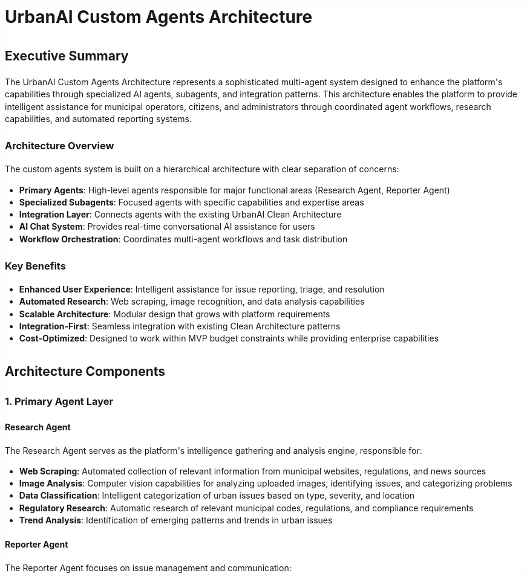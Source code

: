 # UrbanAI Custom Agents Architecture

## Executive Summary

The UrbanAI Custom Agents Architecture represents a sophisticated multi-agent system designed to enhance the platform's capabilities through specialized AI agents, subagents, and integration patterns. This architecture enables the platform to provide intelligent assistance for municipal operators, citizens, and administrators through coordinated agent workflows, research capabilities, and automated reporting systems.

### Architecture Overview

The custom agents system is built on a hierarchical architecture with clear separation of concerns:

- **Primary Agents**: High-level agents responsible for major functional areas (Research Agent, Reporter Agent)
- **Specialized Subagents**: Focused agents with specific capabilities and expertise areas
- **Integration Layer**: Connects agents with the existing UrbanAI Clean Architecture
- **AI Chat System**: Provides real-time conversational AI assistance for users
- **Workflow Orchestration**: Coordinates multi-agent workflows and task distribution

### Key Benefits

- **Enhanced User Experience**: Intelligent assistance for issue reporting, triage, and resolution
- **Automated Research**: Web scraping, image recognition, and data analysis capabilities
- **Scalable Architecture**: Modular design that grows with platform requirements
- **Integration-First**: Seamless integration with existing Clean Architecture patterns
- **Cost-Optimized**: Designed to work within MVP budget constraints while providing enterprise capabilities

## Architecture Components

### 1. Primary Agent Layer

#### Research Agent
The Research Agent serves as the platform's intelligence gathering and analysis engine, responsible for:

- **Web Scraping**: Automated collection of relevant information from municipal websites, regulations, and news sources
- **Image Analysis**: Computer vision capabilities for analyzing uploaded images, identifying issues, and categorizing problems
- **Data Classification**: Intelligent categorization of urban issues based on type, severity, and location
- **Regulatory Research**: Automatic research of relevant municipal codes, regulations, and compliance requirements
- **Trend Analysis**: Identification of emerging patterns and trends in urban issues

#### Reporter Agent
The Reporter Agent focuses on issue management and communication:
